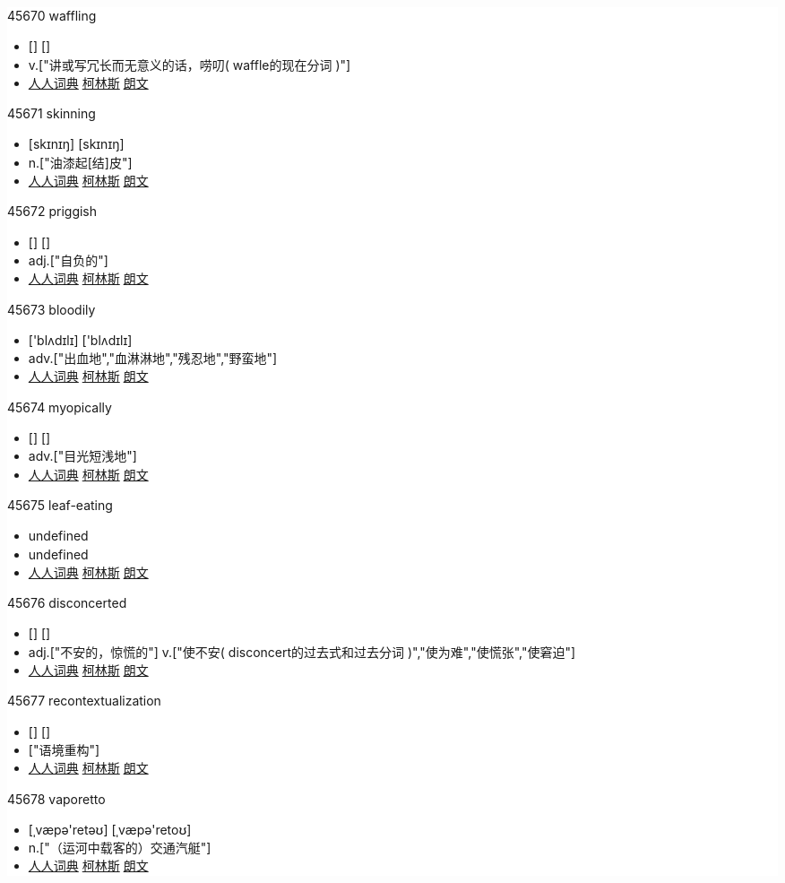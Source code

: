 45670 waffling 
- []  [] 
- v.["讲或写冗长而无意义的话，唠叨( waffle的现在分词 )"]   
- [人人词典](https://www.91dict.com/words?w=waffling) [柯林斯](https://www.collinsdictionary.com/zh/dictionary/english/waffling) [朗文](https://www.ldoceonline.com/dictionary/waffling) 

45671 skinning 
- [skɪnɪŋ]  [skɪnɪŋ] 
- n.["油漆起[结]皮"]   
- [人人词典](https://www.91dict.com/words?w=skinning) [柯林斯](https://www.collinsdictionary.com/zh/dictionary/english/skinning) [朗文](https://www.ldoceonline.com/dictionary/skinning) 

45672 priggish 
- []  [] 
- adj.["自负的"]   
- [人人词典](https://www.91dict.com/words?w=priggish) [柯林斯](https://www.collinsdictionary.com/zh/dictionary/english/priggish) [朗文](https://www.ldoceonline.com/dictionary/priggish) 

45673 bloodily 
- ['blʌdɪlɪ]  ['blʌdɪlɪ] 
- adv.["出血地","血淋淋地","残忍地","野蛮地"]   
- [人人词典](https://www.91dict.com/words?w=bloodily) [柯林斯](https://www.collinsdictionary.com/zh/dictionary/english/bloodily) [朗文](https://www.ldoceonline.com/dictionary/bloodily) 

45674 myopically 
- []  [] 
- adv.["目光短浅地"]   
- [人人词典](https://www.91dict.com/words?w=myopically) [柯林斯](https://www.collinsdictionary.com/zh/dictionary/english/myopically) [朗文](https://www.ldoceonline.com/dictionary/myopically) 

45675 leaf-eating 
- undefined 
- undefined 
- [人人词典](https://www.91dict.com/words?w=leaf-eating) [柯林斯](https://www.collinsdictionary.com/zh/dictionary/english/leaf-eating) [朗文](https://www.ldoceonline.com/dictionary/leaf-eating) 

45676 disconcerted 
- []  [] 
- adj.["不安的，惊慌的"]  v.["使不安( disconcert的过去式和过去分词 )","使为难","使慌张","使窘迫"]   
- [人人词典](https://www.91dict.com/words?w=disconcerted) [柯林斯](https://www.collinsdictionary.com/zh/dictionary/english/disconcerted) [朗文](https://www.ldoceonline.com/dictionary/disconcerted) 

45677 recontextualization 
- []  [] 
- ["语境重构"]   
- [人人词典](https://www.91dict.com/words?w=recontextualization) [柯林斯](https://www.collinsdictionary.com/zh/dictionary/english/recontextualization) [朗文](https://www.ldoceonline.com/dictionary/recontextualization) 

45678 vaporetto 
- [ˌvæpə'retəʊ]  [ˌvæpə'retoʊ] 
- n.["（运河中载客的）交通汽艇"]   
- [人人词典](https://www.91dict.com/words?w=vaporetto) [柯林斯](https://www.collinsdictionary.com/zh/dictionary/english/vaporetto) [朗文](https://www.ldoceonline.com/dictionary/vaporetto) 

